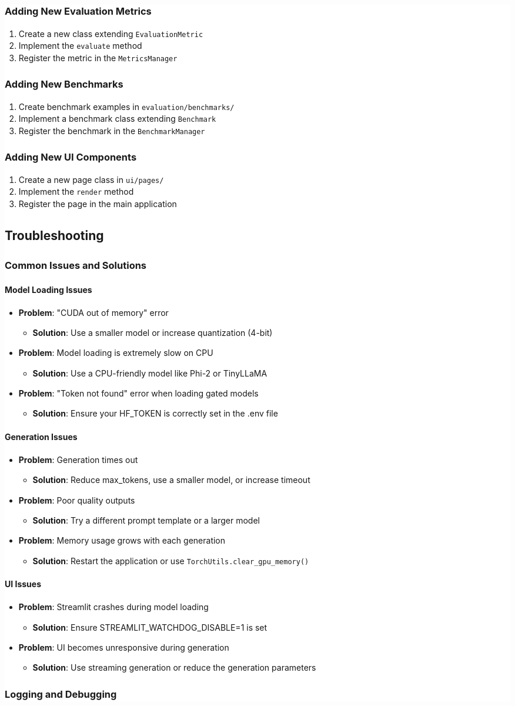 ### Adding New Evaluation Metrics

1. Create a new class extending `EvaluationMetric`
2. Implement the `evaluate` method
3. Register the metric in the `MetricsManager`

### Adding New Benchmarks

1. Create benchmark examples in `evaluation/benchmarks/`
2. Implement a benchmark class extending `Benchmark`
3. Register the benchmark in the `BenchmarkManager`

### Adding New UI Components

1. Create a new page class in `ui/pages/`
2. Implement the `render` method
3. Register the page in the main application

## Troubleshooting

### Common Issues and Solutions

#### Model Loading Issues

- **Problem**: "CUDA out of memory" error
  - **Solution**: Use a smaller model or increase quantization (4-bit)

- **Problem**: Model loading is extremely slow on CPU
  - **Solution**: Use a CPU-friendly model like Phi-2 or TinyLLaMA

- **Problem**: "Token not found" error when loading gated models
  - **Solution**: Ensure your HF_TOKEN is correctly set in the .env file

#### Generation Issues

- **Problem**: Generation times out
  - **Solution**: Reduce max_tokens, use a smaller model, or increase timeout

- **Problem**: Poor quality outputs
  - **Solution**: Try a different prompt template or a larger model

- **Problem**: Memory usage grows with each generation
  - **Solution**: Restart the application or use `TorchUtils.clear_gpu_memory()`

#### UI Issues

- **Problem**: Streamlit crashes during model loading
  - **Solution**: Ensure STREAMLIT_WATCHDOG_DISABLE=1 is set

- **Problem**: UI becomes unresponsive during generation
  - **Solution**: Use streaming generation or reduce the generation parameters

### Logging and Debugging
